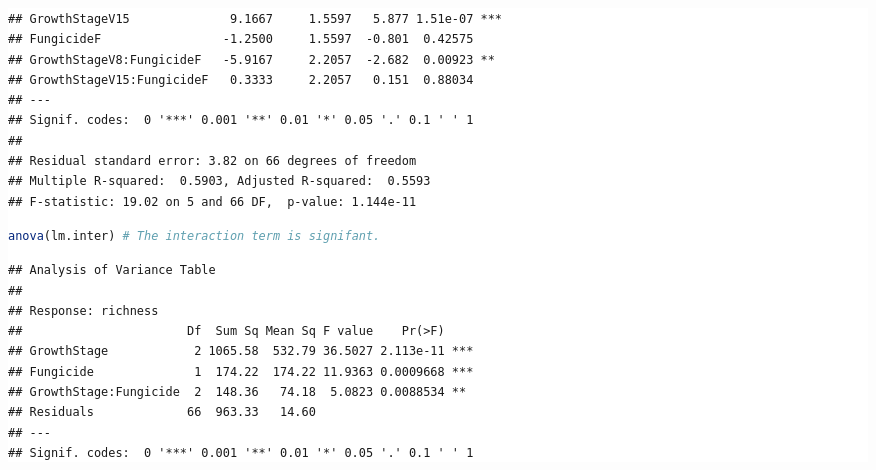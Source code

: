     ## GrowthStageV15              9.1667     1.5597   5.877 1.51e-07 ***
    ## FungicideF                 -1.2500     1.5597  -0.801  0.42575    
    ## GrowthStageV8:FungicideF   -5.9167     2.2057  -2.682  0.00923 ** 
    ## GrowthStageV15:FungicideF   0.3333     2.2057   0.151  0.88034    
    ## ---
    ## Signif. codes:  0 '***' 0.001 '**' 0.01 '*' 0.05 '.' 0.1 ' ' 1
    ## 
    ## Residual standard error: 3.82 on 66 degrees of freedom
    ## Multiple R-squared:  0.5903, Adjusted R-squared:  0.5593 
    ## F-statistic: 19.02 on 5 and 66 DF,  p-value: 1.144e-11

``` r
anova(lm.inter) # The interaction term is signifant. 
```

    ## Analysis of Variance Table
    ## 
    ## Response: richness
    ##                       Df  Sum Sq Mean Sq F value    Pr(>F)    
    ## GrowthStage            2 1065.58  532.79 36.5027 2.113e-11 ***
    ## Fungicide              1  174.22  174.22 11.9363 0.0009668 ***
    ## GrowthStage:Fungicide  2  148.36   74.18  5.0823 0.0088534 ** 
    ## Residuals             66  963.33   14.60                      
    ## ---
    ## Signif. codes:  0 '***' 0.001 '**' 0.01 '*' 0.05 '.' 0.1 ' ' 1
